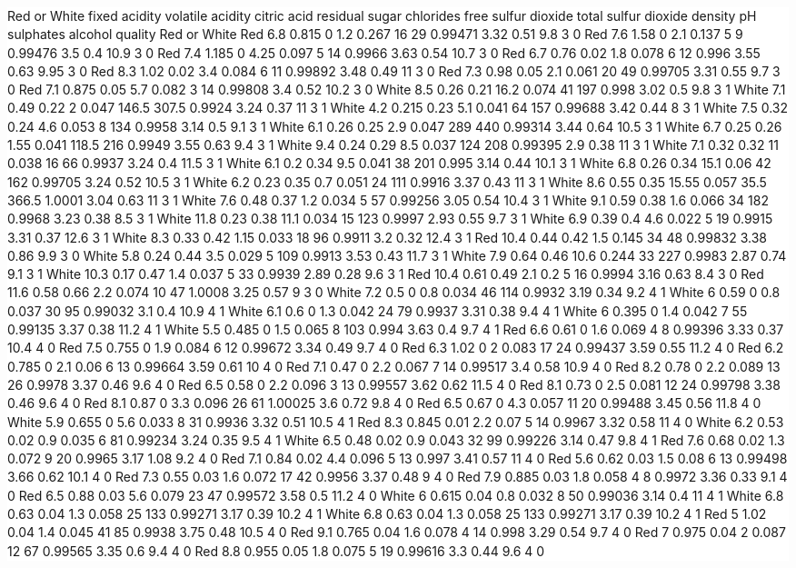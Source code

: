Red or White	fixed acidity	volatile acidity	citric acid	residual sugar	chlorides	free sulfur dioxide	total sulfur dioxide	density	pH	sulphates	alcohol	quality	Red or White
Red	6.8	0.815	0	1.2	0.267	16	29	0.99471	3.32	0.51	9.8	3	0
Red	7.6	1.58	0	2.1	0.137	5	9	0.99476	3.5	0.4	10.9	3	0
Red	7.4	1.185	0	4.25	0.097	5	14	0.9966	3.63	0.54	10.7	3	0
Red	6.7	0.76	0.02	1.8	0.078	6	12	0.996	3.55	0.63	9.95	3	0
Red	8.3	1.02	0.02	3.4	0.084	6	11	0.99892	3.48	0.49	11	3	0
Red	7.3	0.98	0.05	2.1	0.061	20	49	0.99705	3.31	0.55	9.7	3	0
Red	7.1	0.875	0.05	5.7	0.082	3	14	0.99808	3.4	0.52	10.2	3	0
White	8.5	0.26	0.21	16.2	0.074	41	197	0.998	3.02	0.5	9.8	3	1
White	7.1	0.49	0.22	2	0.047	146.5	307.5	0.9924	3.24	0.37	11	3	1
White	4.2	0.215	0.23	5.1	0.041	64	157	0.99688	3.42	0.44	8	3	1
White	7.5	0.32	0.24	4.6	0.053	8	134	0.9958	3.14	0.5	9.1	3	1
White	6.1	0.26	0.25	2.9	0.047	289	440	0.99314	3.44	0.64	10.5	3	1
White	6.7	0.25	0.26	1.55	0.041	118.5	216	0.9949	3.55	0.63	9.4	3	1
White	9.4	0.24	0.29	8.5	0.037	124	208	0.99395	2.9	0.38	11	3	1
White	7.1	0.32	0.32	11	0.038	16	66	0.9937	3.24	0.4	11.5	3	1
White	6.1	0.2	0.34	9.5	0.041	38	201	0.995	3.14	0.44	10.1	3	1
White	6.8	0.26	0.34	15.1	0.06	42	162	0.99705	3.24	0.52	10.5	3	1
White	6.2	0.23	0.35	0.7	0.051	24	111	0.9916	3.37	0.43	11	3	1
White	8.6	0.55	0.35	15.55	0.057	35.5	366.5	1.0001	3.04	0.63	11	3	1
White	7.6	0.48	0.37	1.2	0.034	5	57	0.99256	3.05	0.54	10.4	3	1
White	9.1	0.59	0.38	1.6	0.066	34	182	0.9968	3.23	0.38	8.5	3	1
White	11.8	0.23	0.38	11.1	0.034	15	123	0.9997	2.93	0.55	9.7	3	1
White	6.9	0.39	0.4	4.6	0.022	5	19	0.9915	3.31	0.37	12.6	3	1
White	8.3	0.33	0.42	1.15	0.033	18	96	0.9911	3.2	0.32	12.4	3	1
Red	10.4	0.44	0.42	1.5	0.145	34	48	0.99832	3.38	0.86	9.9	3	0
White	5.8	0.24	0.44	3.5	0.029	5	109	0.9913	3.53	0.43	11.7	3	1
White	7.9	0.64	0.46	10.6	0.244	33	227	0.9983	2.87	0.74	9.1	3	1
White	10.3	0.17	0.47	1.4	0.037	5	33	0.9939	2.89	0.28	9.6	3	1
Red	10.4	0.61	0.49	2.1	0.2	5	16	0.9994	3.16	0.63	8.4	3	0
Red	11.6	0.58	0.66	2.2	0.074	10	47	1.0008	3.25	0.57	9	3	0
White	7.2	0.5	0	0.8	0.034	46	114	0.9932	3.19	0.34	9.2	4	1
White	6	0.59	0	0.8	0.037	30	95	0.99032	3.1	0.4	10.9	4	1
White	6.1	0.6	0	1.3	0.042	24	79	0.9937	3.31	0.38	9.4	4	1
White	6	0.395	0	1.4	0.042	7	55	0.99135	3.37	0.38	11.2	4	1
White	5.5	0.485	0	1.5	0.065	8	103	0.994	3.63	0.4	9.7	4	1
Red	6.6	0.61	0	1.6	0.069	4	8	0.99396	3.33	0.37	10.4	4	0
Red	7.5	0.755	0	1.9	0.084	6	12	0.99672	3.34	0.49	9.7	4	0
Red	6.3	1.02	0	2	0.083	17	24	0.99437	3.59	0.55	11.2	4	0
Red	6.2	0.785	0	2.1	0.06	6	13	0.99664	3.59	0.61	10	4	0
Red	7.1	0.47	0	2.2	0.067	7	14	0.99517	3.4	0.58	10.9	4	0
Red	8.2	0.78	0	2.2	0.089	13	26	0.9978	3.37	0.46	9.6	4	0
Red	6.5	0.58	0	2.2	0.096	3	13	0.99557	3.62	0.62	11.5	4	0
Red	8.1	0.73	0	2.5	0.081	12	24	0.99798	3.38	0.46	9.6	4	0
Red	8.1	0.87	0	3.3	0.096	26	61	1.00025	3.6	0.72	9.8	4	0
Red	6.5	0.67	0	4.3	0.057	11	20	0.99488	3.45	0.56	11.8	4	0
White	5.9	0.655	0	5.6	0.033	8	31	0.9936	3.32	0.51	10.5	4	1
Red	8.3	0.845	0.01	2.2	0.07	5	14	0.9967	3.32	0.58	11	4	0
White	6.2	0.53	0.02	0.9	0.035	6	81	0.99234	3.24	0.35	9.5	4	1
White	6.5	0.48	0.02	0.9	0.043	32	99	0.99226	3.14	0.47	9.8	4	1
Red	7.6	0.68	0.02	1.3	0.072	9	20	0.9965	3.17	1.08	9.2	4	0
Red	7.1	0.84	0.02	4.4	0.096	5	13	0.997	3.41	0.57	11	4	0
Red	5.6	0.62	0.03	1.5	0.08	6	13	0.99498	3.66	0.62	10.1	4	0
Red	7.3	0.55	0.03	1.6	0.072	17	42	0.9956	3.37	0.48	9	4	0
Red	7.9	0.885	0.03	1.8	0.058	4	8	0.9972	3.36	0.33	9.1	4	0
Red	6.5	0.88	0.03	5.6	0.079	23	47	0.99572	3.58	0.5	11.2	4	0
White	6	0.615	0.04	0.8	0.032	8	50	0.99036	3.14	0.4	11	4	1
White	6.8	0.63	0.04	1.3	0.058	25	133	0.99271	3.17	0.39	10.2	4	1
White	6.8	0.63	0.04	1.3	0.058	25	133	0.99271	3.17	0.39	10.2	4	1
Red	5	1.02	0.04	1.4	0.045	41	85	0.9938	3.75	0.48	10.5	4	0
Red	9.1	0.765	0.04	1.6	0.078	4	14	0.998	3.29	0.54	9.7	4	0
Red	7	0.975	0.04	2	0.087	12	67	0.99565	3.35	0.6	9.4	4	0
Red	8.8	0.955	0.05	1.8	0.075	5	19	0.99616	3.3	0.44	9.6	4	0